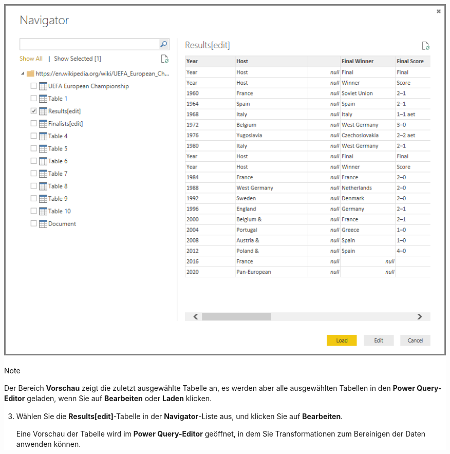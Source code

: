    ![Navigator-Dialogfeld](media/desktop-tutorial-importing-and-analyzing-data-from-a-web-page/tutorialimanaly_navigator.png)
   
   >[!NOTE]
   >Der Bereich **Vorschau** zeigt die zuletzt ausgewählte Tabelle an, es werden aber alle ausgewählten Tabellen in den **Power Query-Editor** geladen, wenn Sie auf **Bearbeiten** oder **Laden** klicken. 
   
3. Wählen Sie die **Results[edit]**-Tabelle in der **Navigator**-Liste aus, und klicken Sie auf **Bearbeiten**. 
   
   Eine Vorschau der Tabelle wird im **Power Query-Editor** geöffnet, in dem Sie Transformationen zum Bereinigen der Daten anwenden können. 
   